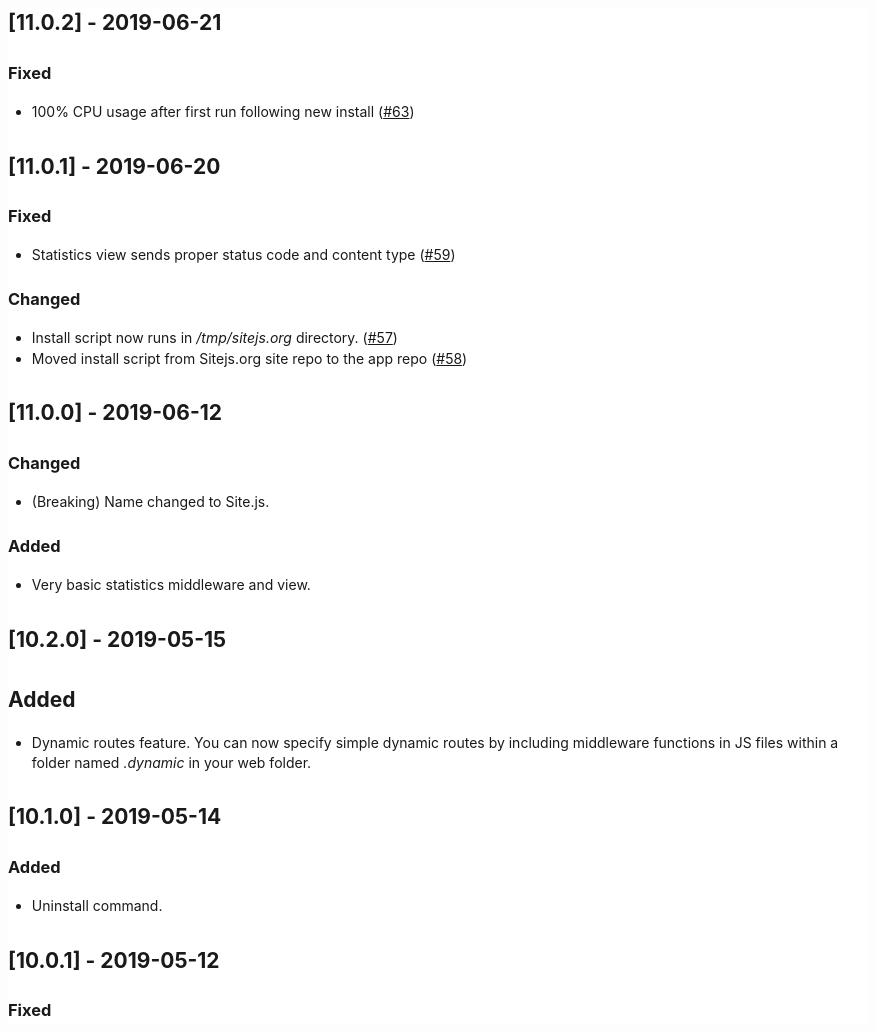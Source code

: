 ## [11.0.2] - 2019-06-21

### Fixed

  - 100% CPU usage after first run following new install ([#63](https://source.ind.ie/site.js/app/issues/63))

## [11.0.1] - 2019-06-20

### Fixed

  - Statistics view sends proper status code and content type ([#59](https://source.ind.ie/site.js/app/issues/59))

### Changed

  - Install script now runs in _/tmp/sitejs.org_ directory. ([#57](https://source.ind.ie/site.js/app/issues/57))
  - Moved install script from Sitejs.org site repo to the app repo ([#58](https://source.ind.ie/site.js/app/issues/58))

## [11.0.0] - 2019-06-12

### Changed

  - (Breaking) Name changed to Site.js.

### Added

  - Very basic statistics middleware and view.

## [10.2.0] - 2019-05-15

## Added

  - Dynamic routes feature. You can now specify simple dynamic routes by including middleware functions in JS files within a folder named _.dynamic_ in your web folder.

## [10.1.0] - 2019-05-14

### Added

  - Uninstall command.

## [10.0.1] - 2019-05-12

### Fixed
